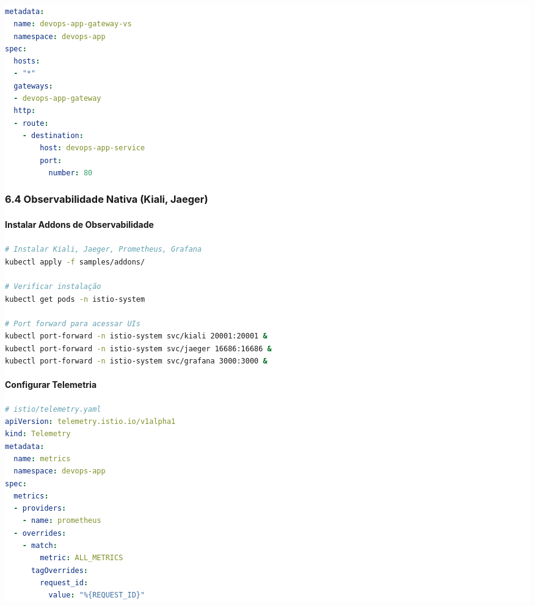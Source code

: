 ```yaml
metadata:
  name: devops-app-gateway-vs
  namespace: devops-app
spec:
  hosts:
  - "*"
  gateways:
  - devops-app-gateway
  http:
  - route:
    - destination:
        host: devops-app-service
        port:
          number: 80
```

### 6.4 Observabilidade Nativa (Kiali, Jaeger)

#### Instalar Addons de Observabilidade

```bash
# Instalar Kiali, Jaeger, Prometheus, Grafana
kubectl apply -f samples/addons/

# Verificar instalação
kubectl get pods -n istio-system

# Port forward para acessar UIs
kubectl port-forward -n istio-system svc/kiali 20001:20001 &
kubectl port-forward -n istio-system svc/jaeger 16686:16686 &
kubectl port-forward -n istio-system svc/grafana 3000:3000 &
```

#### Configurar Telemetria

```yaml
# istio/telemetry.yaml
apiVersion: telemetry.istio.io/v1alpha1
kind: Telemetry
metadata:
  name: metrics
  namespace: devops-app
spec:
  metrics:
  - providers:
    - name: prometheus
  - overrides:
    - match:
        metric: ALL_METRICS
      tagOverrides:
        request_id:
          value: "%{REQUEST_ID}"
```
